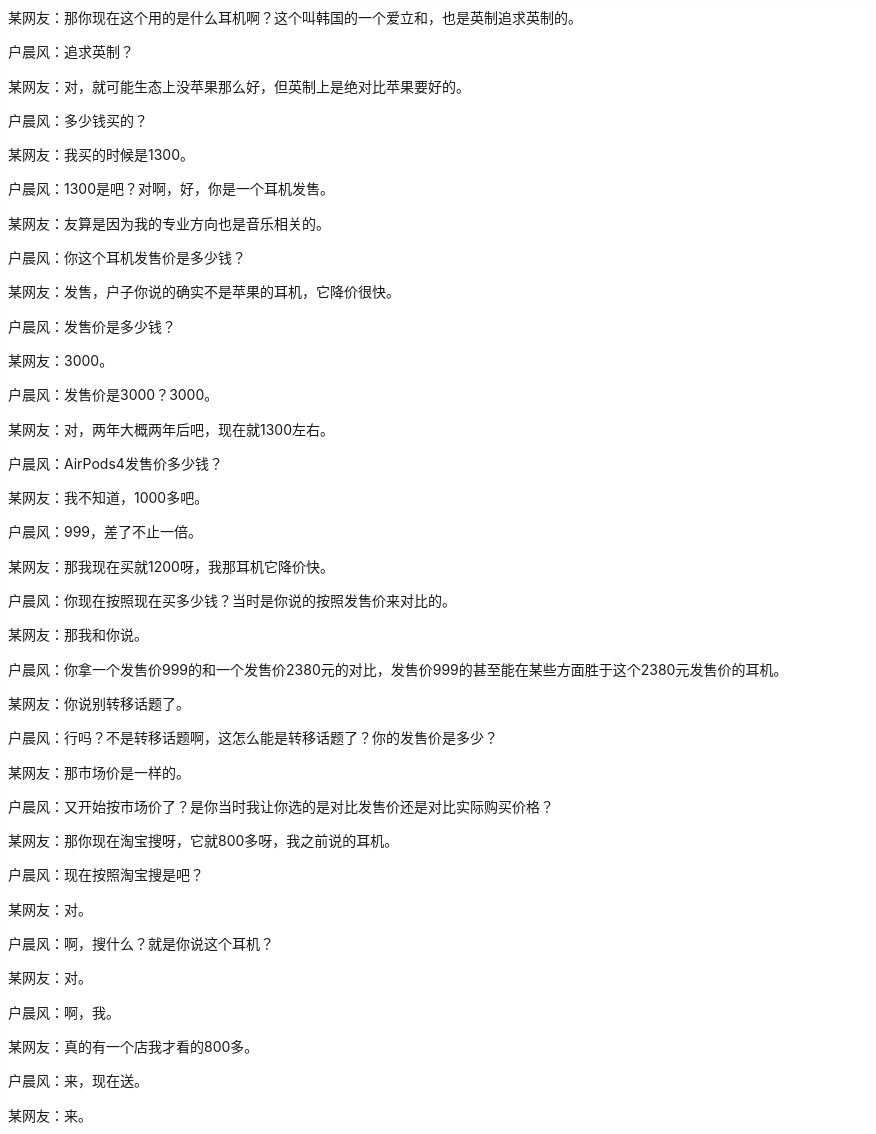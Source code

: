 某网友：那你现在这个用的是什么耳机啊？这个叫韩国的一个爱立和，也是英制追求英制的。

户晨风：追求英制？

某网友：对，就可能生态上没苹果那么好，但英制上是绝对比苹果要好的。

户晨风：多少钱买的？

某网友：我买的时候是1300。

户晨风：1300是吧？对啊，好，你是一个耳机发售。

某网友：友算是因为我的专业方向也是音乐相关的。

户晨风：你这个耳机发售价是多少钱？

某网友：发售，户子你说的确实不是苹果的耳机，它降价很快。

户晨风：发售价是多少钱？

某网友：3000。

户晨风：发售价是3000？3000。

某网友：对，两年大概两年后吧，现在就1300左右。

户晨风：AirPods4发售价多少钱？

某网友：我不知道，1000多吧。

户晨风：999，差了不止一倍。

某网友：那我现在买就1200呀，我那耳机它降价快。

户晨风：你现在按照现在买多少钱？当时是你说的按照发售价来对比的。

某网友：那我和你说。

户晨风：你拿一个发售价999的和一个发售价2380元的对比，发售价999的甚至能在某些方面胜于这个2380元发售价的耳机。

某网友：你说别转移话题了。

户晨风：行吗？不是转移话题啊，这怎么能是转移话题了？你的发售价是多少？

某网友：那市场价是一样的。

户晨风：又开始按市场价了？是你当时我让你选的是对比发售价还是对比实际购买价格？

某网友：那你现在淘宝搜呀，它就800多呀，我之前说的耳机。

户晨风：现在按照淘宝搜是吧？

某网友：对。

户晨风：啊，搜什么？就是你说这个耳机？

某网友：对。

户晨风：啊，我。

某网友：真的有一个店我才看的800多。

户晨风：来，现在送。

某网友：来。
